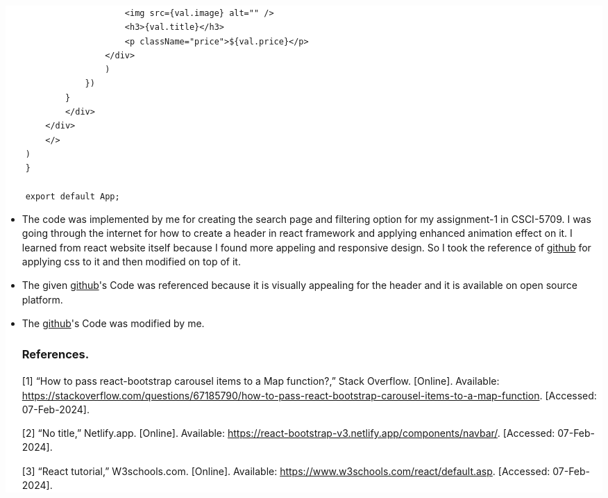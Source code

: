```
                        <img src={val.image} alt="" />
                        <h3>{val.title}</h3>
                        <p className="price">${val.price}</p>
                    </div> 
                    )
                })
            }
            </div>
        </div>
        </>
    )
    }

    export default App;
```

- The code was implemented by me for creating the search page and filtering option for my assignment-1 in CSCI-5709. I was going through the internet for how to create a header in react framework and applying enhanced animation effect on it. I learned from react website itself because I found more appeling and responsive design. So I took the reference of [github](https://github.com/Eazy2Code/Search-Filter-React/blob/master/src/App.js) for applying css to it and then modified on top of it. 

- The given [github](https://github.com/Eazy2Code/Search-Filter-React/blob/master/src/App.js)'s Code was referenced because it is visually appealing for the header and it is available on open source platform.

- The [github](https://github.com/Eazy2Code/Search-Filter-React/blob/master/src/App.js)'s Code was modified by me.


    ### References.

    [1]	“How to pass react-bootstrap carousel items to a Map function?,” Stack Overflow. [Online]. Available: https://stackoverflow.com/questions/67185790/how-to-pass-react-bootstrap-carousel-items-to-a-map-function. [Accessed: 07-Feb-2024].


    [2]	“No title,” Netlify.app. [Online]. Available: https://react-bootstrap-v3.netlify.app/components/navbar/. [Accessed: 07-Feb-2024].

    [3]	“React tutorial,” W3schools.com. [Online]. Available: https://www.w3schools.com/react/default.asp. [Accessed: 07-Feb-2024].
